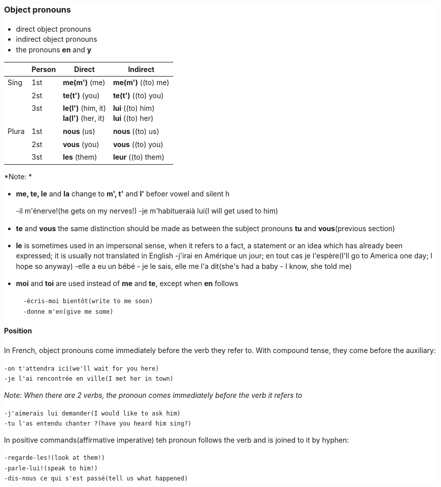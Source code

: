 ### Object pronouns
- direct object pronouns
- indirect object pronouns
- the pronouns **en** and **y**

||Person|Direct|Indirect|
|--|--|--|--|
|Sing|1st|**me(m')** (me)|**me(m')** ((to) me)|
||2st|**te(t')** (you)|**te(t')** ((to) you)|
||3st|**le(l')** (him, it)<br/>**la(l')** (her, it)|**lui** ((to) him)<br/>**lui** ((to) her)|
|Plura|1st|**nous** (us)|**nous** ((to) us)|
||2st|**vous** (you)|**vous** ((to) you)|
||3st|**les** (them)|**leur** ((to) them)|

*Note: *

- **me, te, le** and **la** change to **m', t'** and **l'** befoer vowel and silent h

    -il m'énerve!(he gets on my nerves!)
    -je m'habitueraià lui(I will get used to him)

- **te** and **vous** the same distinction should be made as between the subject pronouns **tu** and **vous**(previous section)
- **le** is sometimes used in an impersonal sense, when it refers to a fact, a statement or an idea which has already been expressed; it is usually not translated in English
        -j'irai en Amérique un jour; en tout cas je l'espère(I'll go to America one day; I hope so anyway)
        -elle a eu un bébé - je le sais, elle me l'a dit(she's had a baby - I know, she told me)

- **moi** and **toi** are used instead of **me** and **te**, except when **en** follows

        -écris-moi bientôt(write to me soon)
        -donne m'en(give me some)


#### Position
In French, object pronouns come immediately before the verb they refer to. With compound tense, they come before the auxiliary:
```
-on t'attendra ici(we'll wait for you here)
-je l'ai rencontrée en ville(I met her in town)
```

*Note: When there are 2 verbs, the pronoun comes immediately before the verb it refers to*

```
-j'aimerais lui demander(I would like to ask him)
-tu l'as entendu chanter ?(have you heard him sing?)
```
In positive commands(affirmative imperative) teh pronoun follows the verb and is joined to it by  hyphen:
```
-regarde-les!(look at them!)
-parle-lui!(speak to him!)
-dis-nous ce qui s'est passé(tell us what happened)
```

